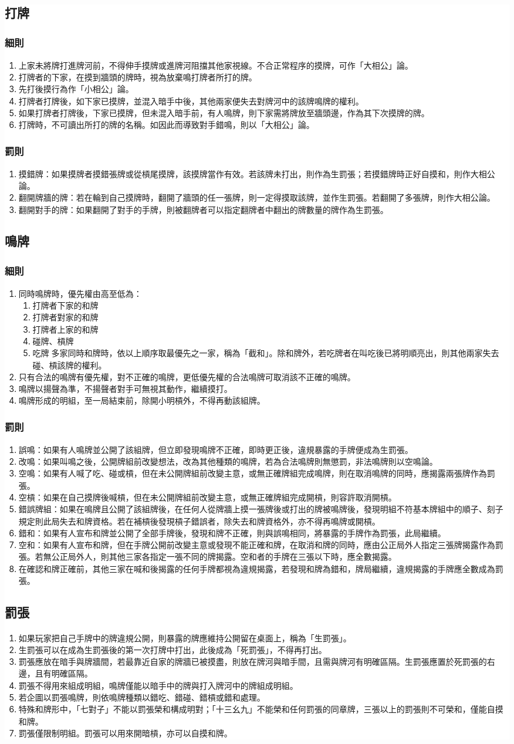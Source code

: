 ## 打牌 ##

### 細則 ###

1. 上家未將牌打進牌河前，不得伸手摸牌或進牌河阻擋其他家視線。不合正常程序的摸牌，可作「大相公」論。
2. 打牌者的下家，在摸到牆頭的牌時，視為放棄鳴打牌者所打的牌。
3. 先打後摸行為作「小相公」論。
4. 打牌者打牌後，如下家已摸牌，並混入暗手中後，其他兩家便失去對牌河中的該牌鳴牌的權利。
5. 如果打牌者打牌後，下家已摸牌，但未混入暗手前，有人鳴牌，則下家需將牌放至牆頭邊，作為其下次摸牌的牌。
6. 打牌時，不可讀出所打的牌的名稱。如因此而導致對手錯鳴，則以「大相公」論。

### 罰則 ###

1. 摸錯牌：如果摸牌者摸錯張牌或從槓尾摸牌，該摸牌當作有效。若該牌未打出，則作為生罰張；若摸錯牌時正好自摸和，則作大相公論。
2. 翻開牌牆的牌：若在輪到自己摸牌時，翻開了牆頭的任一張牌，則一定得摸取該牌，並作生罰張。若翻開了多張牌，則作大相公論。
3. 翻開對手的牌：如果翻開了對手的手牌，則被翻牌者可以指定翻牌者中翻出的牌數量的牌作為生罰張。

## 鳴牌 ##

### 細則 ###

1. 同時鳴牌時，優先權由高至低為：
   1. 打牌者下家的和牌
   2. 打牌者對家的和牌
   3. 打牌者上家的和牌
   4. 碰牌、槓牌
   5. 吃牌
   多家同時和牌時，依以上順序取最優先之一家，稱為「截和」。除和牌外，若吃牌者在叫吃後已將明順亮出，則其他兩家失去碰、槓該牌的權利。
2. 只有合法的鳴牌有優先權，對不正確的鳴牌，更低優先權的合法鳴牌可取消該不正確的鳴牌。
3. 鳴牌以揚聲為準，不揚聲者對手可無視其動作，繼續摸打。
4. 鳴牌形成的明組，至一局結束前，除開小明槓外，不得再動該組牌。

### 罰則 ###

1. 誤鳴：如果有人鳴牌並公開了該組牌，但立即發現鳴牌不正確，即時更正後，違規暴露的手牌便成為生罰張。
2. 改鳴：如果叫鳴之後，公開牌組前改變想法，改為其他種類的鳴牌，若為合法鳴牌則無懲罰，非法鳴牌則以空鳴論。
3. 空鳴：如果有人喊了吃、碰或槓，但在未公開牌組前改變主意，或無正確牌組完成鳴牌，則在取消鳴牌的同時，應揭露兩張牌作為罰張。
4. 空槓：如果在自己摸牌後喊槓，但在未公開牌組前改變主意，或無正確牌組完成開槓，則容許取消開槓。
5. 錯誤牌組：如果在鳴牌且公開了該組牌後，在任何人從牌牆上摸一張牌後或打出的牌被鳴牌後，發現明組不符基本牌組中的順子、刻子規定則此局失去和牌資格。若在補槓後發現槓子錯誤者，除失去和牌資格外，亦不得再鳴牌或開槓。
6. 錯和：如果有人宣布和牌並公開了全部手牌後，發現和牌不正確，則與誤鳴相同，將暴露的手牌作為罰張，此局繼續。
7. 空和：如果有人宣布和牌，但在手牌公開前改變主意或發現不能正確和牌，在取消和牌的同時，應由公正局外人指定三張牌揭露作為罰張。若無公正局外人，則其他三家各指定一張不同的牌揭露。空和者的手牌在三張以下時，應全數揭露。
8. 在確認和牌正確前，其他三家在喊和後揭露的任何手牌都視為違規揭露，若發現和牌為錯和，牌局繼續，違規揭露的手牌應全數成為罰張。

## 罰張 ##

1. 如果玩家把自己手牌中的牌違規公開，則暴露的牌應維持公開留在桌面上，稱為「生罰張」。
2. 生罰張可以在成為生罰張後的第一次打牌中打出，此後成為「死罰張」，不得再打出。
3. 罰張應放在暗手與牌牆間，若最靠近自家的牌牆已被摸盡，則放在牌河與暗手間，且需與牌河有明確區隔。生罰張應置於死罰張的右邊，且有明確區隔。
4. 罰張不得用來組成明組，鳴牌僅能以暗手中的牌與打入牌河中的牌組成明組。
5. 若企圖以罰張鳴牌，則依鳴牌種類以錯吃、錯碰、錯槓或錯和處理。
6. 特殊和牌形中，「七對子」不能以罰張榮和構成明對；「十三幺九」不能榮和任何罰張的同章牌，三張以上的罰張則不可榮和，僅能自摸和牌。
7. 罰張僅限制明組。罰張可以用來開暗槓，亦可以自摸和牌。
